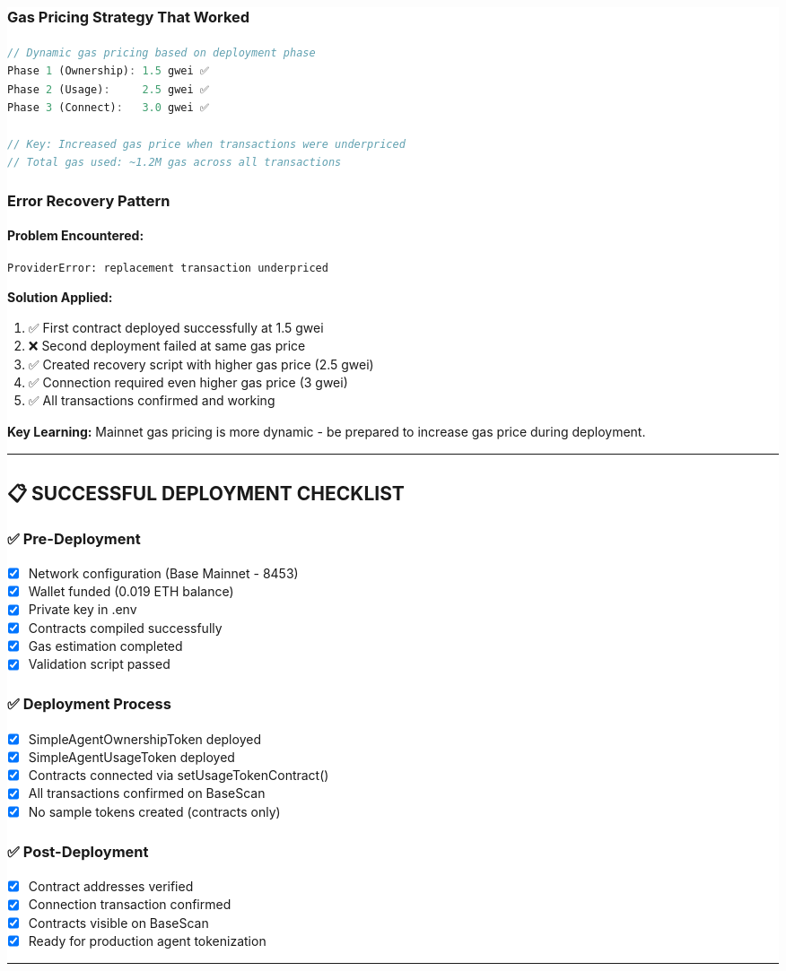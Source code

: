 ### Gas Pricing Strategy That Worked

```javascript
// Dynamic gas pricing based on deployment phase
Phase 1 (Ownership): 1.5 gwei ✅
Phase 2 (Usage):     2.5 gwei ✅  
Phase 3 (Connect):   3.0 gwei ✅

// Key: Increased gas price when transactions were underpriced
// Total gas used: ~1.2M gas across all transactions
```

### Error Recovery Pattern

**Problem Encountered:**
```
ProviderError: replacement transaction underpriced
```

**Solution Applied:**
1. ✅ First contract deployed successfully at 1.5 gwei
2. ❌ Second deployment failed at same gas price  
3. ✅ Created recovery script with higher gas price (2.5 gwei)
4. ✅ Connection required even higher gas price (3 gwei)
5. ✅ All transactions confirmed and working

**Key Learning:** Mainnet gas pricing is more dynamic - be prepared to increase gas price during deployment.

---

## 📋 SUCCESSFUL DEPLOYMENT CHECKLIST

### ✅ Pre-Deployment
- [x] Network configuration (Base Mainnet - 8453)
- [x] Wallet funded (0.019 ETH balance)
- [x] Private key in .env
- [x] Contracts compiled successfully
- [x] Gas estimation completed
- [x] Validation script passed

### ✅ Deployment Process
- [x] SimpleAgentOwnershipToken deployed
- [x] SimpleAgentUsageToken deployed  
- [x] Contracts connected via setUsageTokenContract()
- [x] All transactions confirmed on BaseScan
- [x] No sample tokens created (contracts only)

### ✅ Post-Deployment
- [x] Contract addresses verified
- [x] Connection transaction confirmed
- [x] Contracts visible on BaseScan
- [x] Ready for production agent tokenization

---